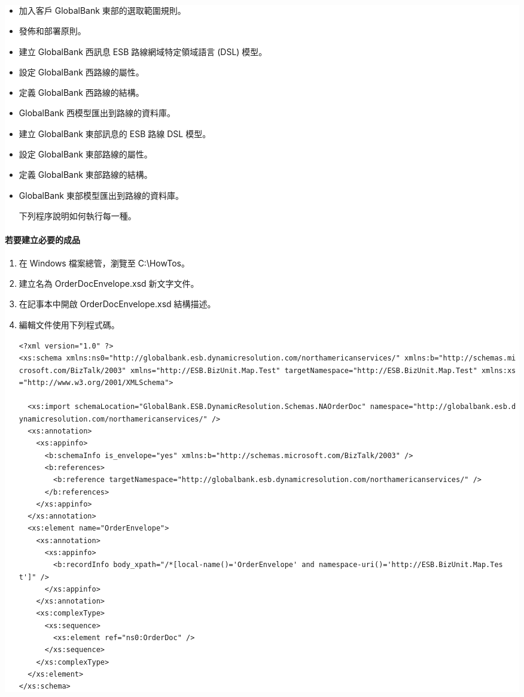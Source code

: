 -   加入客戶 GlobalBank 東部的選取範圍規則。  
  
-   發佈和部署原則。  
  
-   建立 GlobalBank 西訊息 ESB 路線網域特定領域語言 (DSL) 模型。  
  
-   設定 GlobalBank 西路線的屬性。  
  
-   定義 GlobalBank 西路線的結構。  
  
-   GlobalBank 西模型匯出到路線的資料庫。  
  
-   建立 GlobalBank 東部訊息的 ESB 路線 DSL 模型。  
  
-   設定 GlobalBank 東部路線的屬性。  
  
-   定義 GlobalBank 東部路線的結構。  
  
-   GlobalBank 東部模型匯出到路線的資料庫。  
  
     下列程序說明如何執行每一種。  
  
#### <a name="to-create-the-required-artifacts"></a>若要建立必要的成品  
  
1.  在 Windows 檔案總管，瀏覽至 C:\HowTos。  
  
2.  建立名為 OrderDocEnvelope.xsd 新文字文件。  
  
3.  在記事本中開啟 OrderDocEnvelope.xsd 結構描述。  
  
4.  編輯文件使用下列程式碼。  
  
    ```  
    <?xml version="1.0" ?>  
    <xs:schema xmlns:ns0="http://globalbank.esb.dynamicresolution.com/northamericanservices/" xmlns:b="http://schemas.microsoft.com/BizTalk/2003" xmlns="http://ESB.BizUnit.Map.Test" targetNamespace="http://ESB.BizUnit.Map.Test" xmlns:xs="http://www.w3.org/2001/XMLSchema">  
  
      <xs:import schemaLocation="GlobalBank.ESB.DynamicResolution.Schemas.NAOrderDoc" namespace="http://globalbank.esb.dynamicresolution.com/northamericanservices/" />  
      <xs:annotation>  
        <xs:appinfo>  
          <b:schemaInfo is_envelope="yes" xmlns:b="http://schemas.microsoft.com/BizTalk/2003" />  
          <b:references>  
            <b:reference targetNamespace="http://globalbank.esb.dynamicresolution.com/northamericanservices/" />  
          </b:references>  
        </xs:appinfo>  
      </xs:annotation>  
      <xs:element name="OrderEnvelope">  
        <xs:annotation>  
          <xs:appinfo>  
            <b:recordInfo body_xpath="/*[local-name()='OrderEnvelope' and namespace-uri()='http://ESB.BizUnit.Map.Test']" />  
          </xs:appinfo>  
        </xs:annotation>  
        <xs:complexType>  
          <xs:sequence>  
            <xs:element ref="ns0:OrderDoc" />  
          </xs:sequence>  
        </xs:complexType>  
      </xs:element>  
    </xs:schema>  
    ```  
  